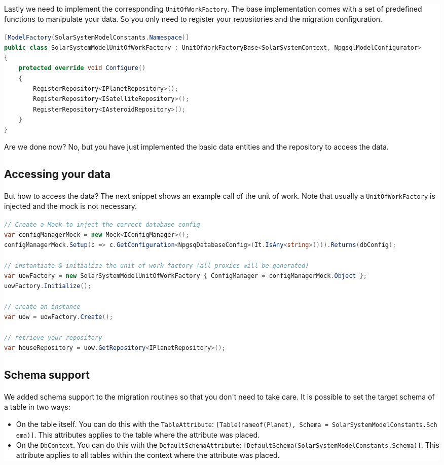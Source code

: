 Lastly we need to implement the corresponding `UnitOfWorkFactory`. The base implementation comes with a set of predefined functions to manipulate your data. So you only need to register your repositories and the migration configuration.

````cs
[ModelFactory(SolarSystemModelConstants.Namespace)]
public class SolarSystemModelUnitOfWorkFactory : UnitOfWorkFactoryBase<SolarSystemContext, NpgsqlModelConfigurator>
{
    protected override void Configure()
    {
        RegisterRepository<IPlanetRepository>();
        RegisterRepository<ISatelliteRepository>();
        RegisterRepository<IAsteroidRepository>();
    }
}
````

Are we done now? No, but you have just implemented the basic data entities and the repository to access the data.

## Accessing your data

But how to access the data? The next snippet shows an example call of the unit of work. Note that usually a `UnitOfWorkFactory` is injected and the mock is not necessary.

````cs
// Create a Mock to inject the correct database config
var configManagerMock = new Mock<IConfigManager>();
configManagerMock.Setup(c => c.GetConfiguration<NpgsqDatabaseConfig>(It.IsAny<string>())).Returns(dbConfig);

// instantiate & initialize the unit of work factory (all proxies will be generated)
var uowFactory = new SolarSystemModelUnitOfWorkFactory { ConfigManager = configManagerMock.Object };
uowFactory.Initialize();

// create an instance
var uow = uowFactory.Create();

// retrieve your repository
var houseRepository = uow.GetRepository<IPlanetRepository>();
````

## Schema support

We added schema support to the migration routines so that you don't need to take care. It is possible to set the target schema of a table in two ways:

- On the table itself. You can do this with the `TableAttribute`: `[Table(nameof(Planet), Schema = SolarSystemModelConstants.Schema)]`. This attributes applies to the table where the attribute was placed.
- On the `DbContext`. You can do this with the `DefaultSchemaAttribute`: `[DefaultSchema(SolarSystemModelConstants.Schema)]`. This attribute applies to all tables within the context where the attribute was placed.
